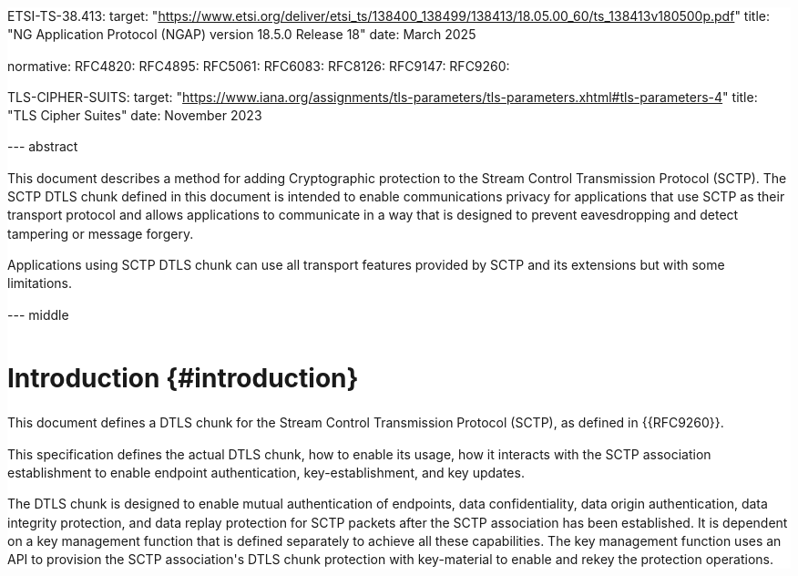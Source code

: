   ETSI-TS-38.413:
    target: "https://www.etsi.org/deliver/etsi_ts/138400_138499/138413/18.05.00_60/ts_138413v180500p.pdf"
    title: "NG Application Protocol (NGAP) version 18.5.0 Release 18"
  date: March 2025

normative:
  RFC4820:
  RFC4895:
  RFC5061:
  RFC6083:
  RFC8126:
  RFC9147:
  RFC9260:

  TLS-CIPHER-SUITS:
    target: "https://www.iana.org/assignments/tls-parameters/tls-parameters.xhtml#tls-parameters-4"
    title: "TLS Cipher Suites"
    date: November 2023

--- abstract

This document describes a method for adding Cryptographic protection
to the Stream Control Transmission Protocol (SCTP). The SCTP DTLS
chunk defined in this document is intended to enable communications
privacy for applications that use SCTP as their transport protocol and
allows applications to communicate in a way that is designed to
prevent eavesdropping and detect tampering or message forgery.

Applications using SCTP DTLS chunk can use all transport
features provided by SCTP and its extensions but with some limitations.

--- middle

# Introduction {#introduction}

   This document defines a DTLS chunk for the Stream Control
   Transmission Protocol (SCTP), as defined in {{RFC9260}}.

   This specification defines the actual DTLS chunk, how to enable
   its usage, how it interacts with the SCTP association establishment
   to enable endpoint authentication, key-establishment, and key
   updates.

   The DTLS chunk is designed to enable mutual
   authentication of endpoints, data confidentiality, data origin
   authentication, data integrity protection, and data replay
   protection for SCTP packets after the SCTP association has been
   established. It is dependent on a key management function that is
   defined separately to achieve all these capabilities. The
   key management function uses an API to provision the SCTP
   association's DTLS chunk protection with key-material to enable and
   rekey the protection operations.
